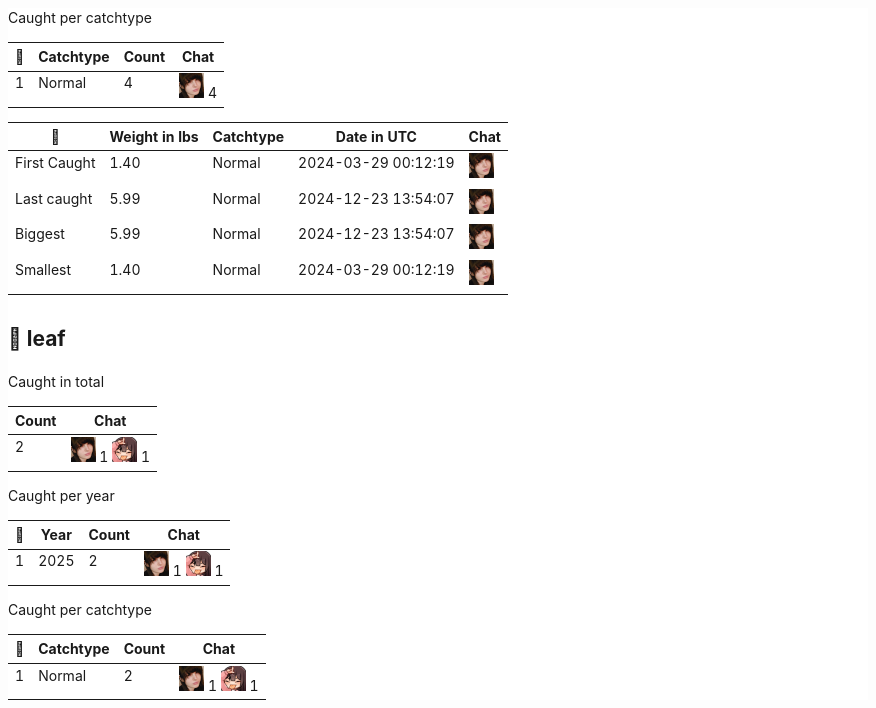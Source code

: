 Caught per catchtype

| 📱 | Catchtype | Count | Chat |
|-------|-------|-------|-------|
| 1 | Normal | 4 | ![breadworms](https://raw.githubusercontent.com/blableblup/gofish/main/images/players/breadworms.png) 4 |

| 📱 | Weight in lbs | Catchtype | Date in UTC | Chat |
|-------|-------|-------|-------|-------|
| First Caught | 1.40 | Normal | 2024-03-29 00:12:19 | ![breadworms](https://raw.githubusercontent.com/blableblup/gofish/main/images/players/breadworms.png) |
| Last caught | 5.99 | Normal | 2024-12-23 13:54:07 | ![breadworms](https://raw.githubusercontent.com/blableblup/gofish/main/images/players/breadworms.png) |
| Biggest | 5.99 | Normal | 2024-12-23 13:54:07 | ![breadworms](https://raw.githubusercontent.com/blableblup/gofish/main/images/players/breadworms.png) |
| Smallest | 1.40 | Normal | 2024-03-29 00:12:19 | ![breadworms](https://raw.githubusercontent.com/blableblup/gofish/main/images/players/breadworms.png) |

## 🍃 leaf
Caught in total

| Count | Chat |
|-------|-------|
| 2 | ![breadworms](https://raw.githubusercontent.com/blableblup/gofish/main/images/players/breadworms.png) 1 ![swormbeard](https://raw.githubusercontent.com/blableblup/gofish/main/images/players/swormbeard.png) 1 |

Caught per year

| 🍃 | Year | Count | Chat |
|-------|-------|-------|-------|
| 1 | 2025 | 2 | ![breadworms](https://raw.githubusercontent.com/blableblup/gofish/main/images/players/breadworms.png) 1 ![swormbeard](https://raw.githubusercontent.com/blableblup/gofish/main/images/players/swormbeard.png) 1 |

Caught per catchtype

| 🍃 | Catchtype | Count | Chat |
|-------|-------|-------|-------|
| 1 | Normal | 2 | ![breadworms](https://raw.githubusercontent.com/blableblup/gofish/main/images/players/breadworms.png) 1 ![swormbeard](https://raw.githubusercontent.com/blableblup/gofish/main/images/players/swormbeard.png) 1 |
